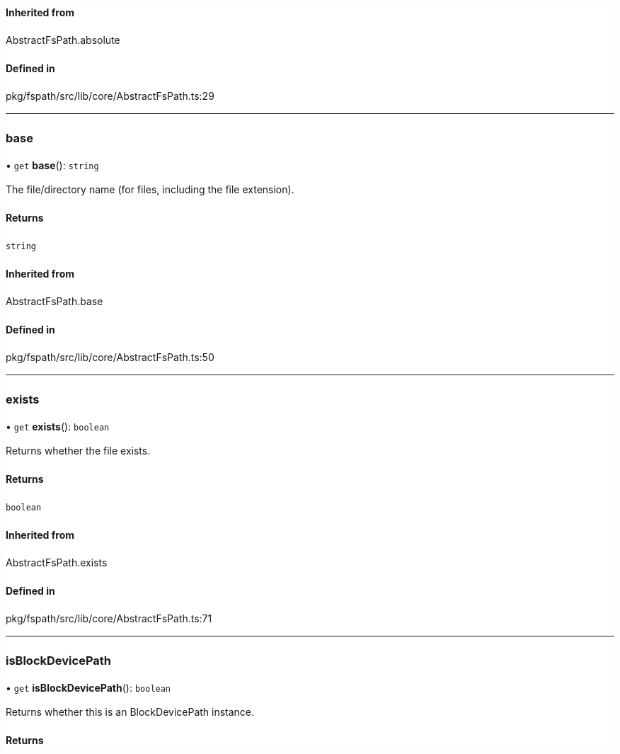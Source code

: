 #### Inherited from

AbstractFsPath.absolute

#### Defined in

pkg/fspath/src/lib/core/AbstractFsPath.ts:29

___

### base

• `get` **base**(): `string`

The file/directory name (for files, including the file extension).

#### Returns

`string`

#### Inherited from

AbstractFsPath.base

#### Defined in

pkg/fspath/src/lib/core/AbstractFsPath.ts:50

___

### exists

• `get` **exists**(): `boolean`

Returns whether the file exists.

#### Returns

`boolean`

#### Inherited from

AbstractFsPath.exists

#### Defined in

pkg/fspath/src/lib/core/AbstractFsPath.ts:71

___

### isBlockDevicePath

• `get` **isBlockDevicePath**(): `boolean`

Returns whether this is an BlockDevicePath instance.

#### Returns
